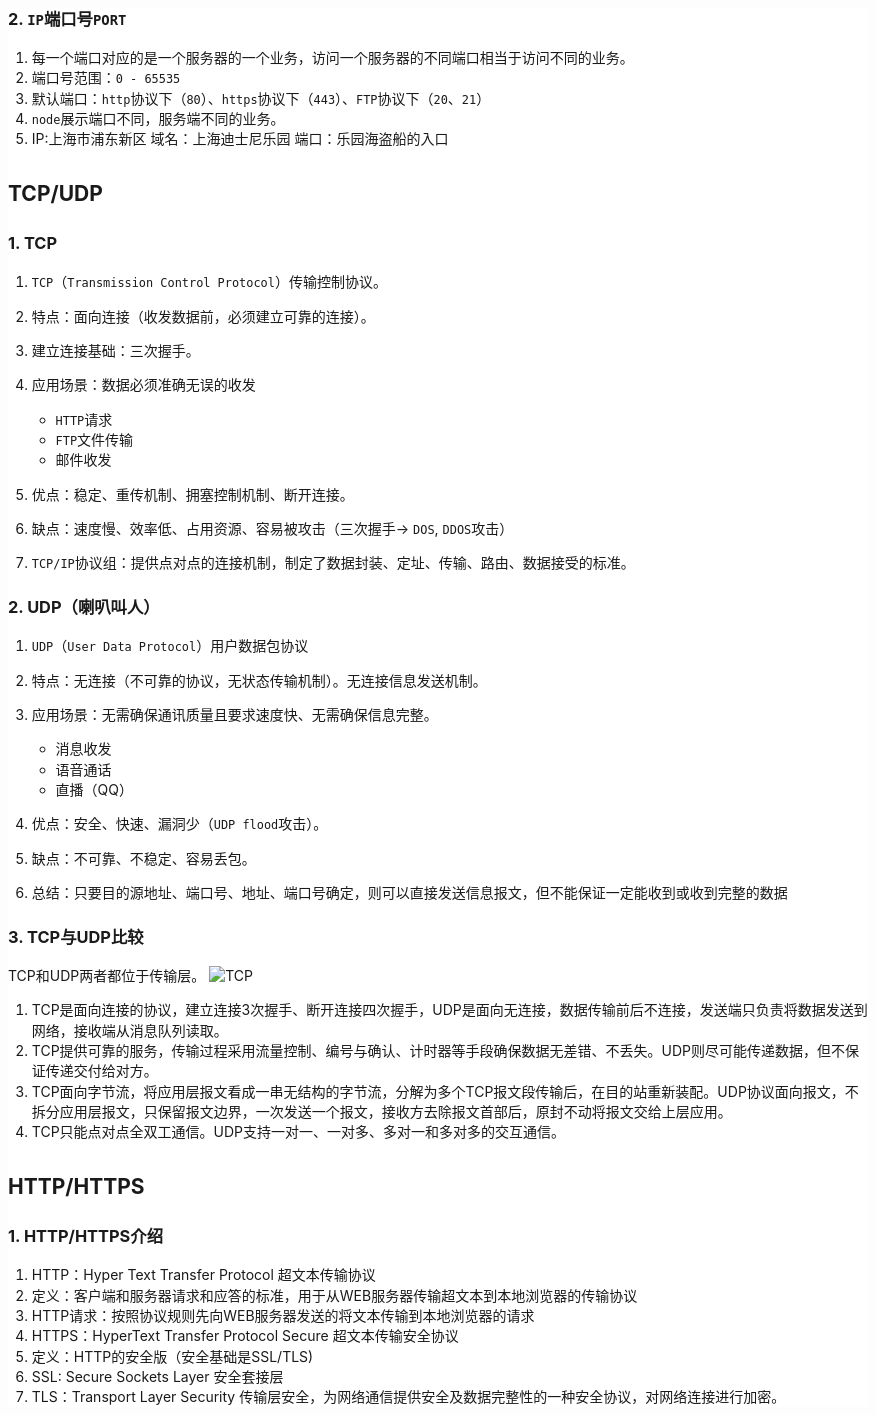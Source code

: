 ### 2. `IP`端口号`PORT`
1. 每一个端口对应的是一个服务器的一个业务，访问一个服务器的不同端口相当于访问不同的业务。   
2. 端口号范围：`0 - 65535`   
3. 默认端口：`http`协议下（`80`）、`https`协议下（`443`）、`FTP`协议下（`20`、`21`）    
4. `node`展示端口不同，服务端不同的业务。   
5. IP:上海市浦东新区   域名：上海迪士尼乐园     端口：乐园海盗船的入口  


## TCP/UDP

### 1. TCP
1. `TCP`（`Transmission Control Protocol`）传输控制协议。  
2. 特点：面向连接（收发数据前，必须建立可靠的连接）。   
3. 建立连接基础：三次握手。   
4. 应用场景：数据必须准确无误的收发   
   - `HTTP`请求
   - `FTP`文件传输
   - 邮件收发

5. 优点：稳定、重传机制、拥塞控制机制、断开连接。
6. 缺点：速度慢、效率低、占用资源、容易被攻击（三次握手-> `DOS`, `DDOS`攻击）
7. `TCP/IP`协议组：提供点对点的连接机制，制定了数据封装、定址、传输、路由、数据接受的标准。

### 2. UDP（喇叭叫人）
1. `UDP`（`User Data Protocol`）用户数据包协议   
2. 特点：无连接（不可靠的协议，无状态传输机制）。无连接信息发送机制。  
3. 应用场景：无需确保通讯质量且要求速度快、无需确保信息完整。   
   - 消息收发
   - 语音通话
   - 直播（QQ）

4. 优点：安全、快速、漏洞少（`UDP flood`攻击）。
5. 缺点：不可靠、不稳定、容易丢包。  
6. 总结：只要目的源地址、端口号、地址、端口号确定，则可以直接发送信息报文，但不能保证一定能收到或收到完整的数据

### 3. TCP与UDP比较
TCP和UDP两者都位于传输层。
 <img :src="$withBase('/basicComputer/Network/TCP.png')" alt="TCP"> 

 1. TCP是面向连接的协议，建立连接3次握手、断开连接四次握手，UDP是面向无连接，数据传输前后不连接，发送端只负责将数据发送到网络，接收端从消息队列读取。
 2. TCP提供可靠的服务，传输过程采用流量控制、编号与确认、计时器等手段确保数据无差错、不丢失。UDP则尽可能传递数据，但不保证传递交付给对方。
 3. TCP面向字节流，将应用层报文看成一串无结构的字节流，分解为多个TCP报文段传输后，在目的站重新装配。UDP协议面向报文，不拆分应用层报文，只保留报文边界，一次发送一个报文，接收方去除报文首部后，原封不动将报文交给上层应用。
 4. TCP只能点对点全双工通信。UDP支持一对一、一对多、多对一和多对多的交互通信。


## HTTP/HTTPS
### 1. HTTP/HTTPS介绍
1. HTTP：Hyper Text Transfer Protocol 超文本传输协议
2. 定义：客户端和服务器请求和应答的标准，用于从WEB服务器传输超文本到本地浏览器的传输协议
3. HTTP请求：按照协议规则先向WEB服务器发送的将文本传输到本地浏览器的请求
4. HTTPS：HyperText Transfer Protocol Secure 超文本传输安全协议
5. 定义：HTTP的安全版（安全基础是SSL/TLS)
6. SSL: Secure Sockets Layer 安全套接层
7. TLS：Transport Layer Security 传输层安全，为网络通信提供安全及数据完整性的一种安全协议，对网络连接进行加密。
